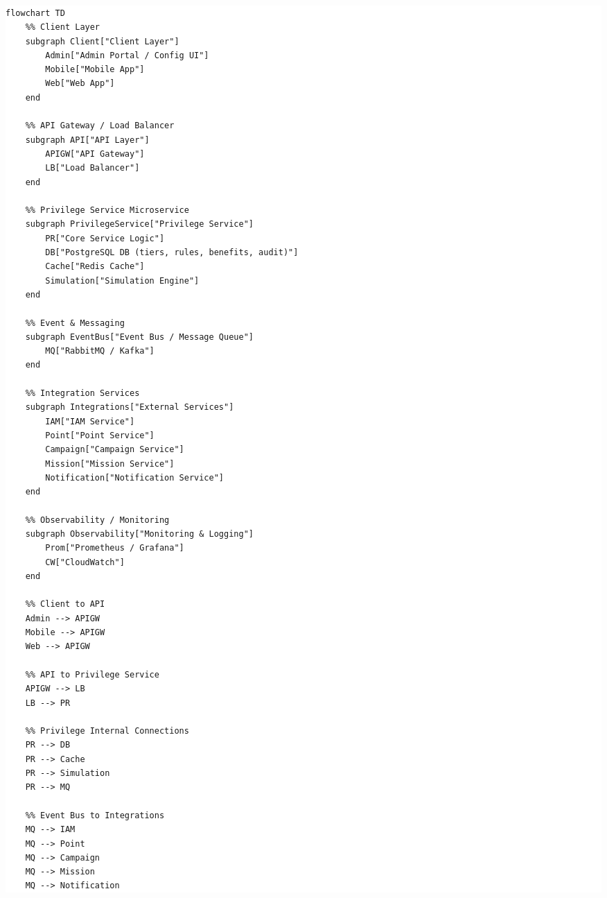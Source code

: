 ```mermaid
flowchart TD
    %% Client Layer
    subgraph Client["Client Layer"]
        Admin["Admin Portal / Config UI"]
        Mobile["Mobile App"]
        Web["Web App"]
    end

    %% API Gateway / Load Balancer
    subgraph API["API Layer"]
        APIGW["API Gateway"]
        LB["Load Balancer"]
    end

    %% Privilege Service Microservice
    subgraph PrivilegeService["Privilege Service"]
        PR["Core Service Logic"]
        DB["PostgreSQL DB (tiers, rules, benefits, audit)"]
        Cache["Redis Cache"]
        Simulation["Simulation Engine"]
    end

    %% Event & Messaging
    subgraph EventBus["Event Bus / Message Queue"]
        MQ["RabbitMQ / Kafka"]
    end

    %% Integration Services
    subgraph Integrations["External Services"]
        IAM["IAM Service"]
        Point["Point Service"]
        Campaign["Campaign Service"]
        Mission["Mission Service"]
        Notification["Notification Service"]
    end

    %% Observability / Monitoring
    subgraph Observability["Monitoring & Logging"]
        Prom["Prometheus / Grafana"]
        CW["CloudWatch"]
    end

    %% Client to API
    Admin --> APIGW
    Mobile --> APIGW
    Web --> APIGW

    %% API to Privilege Service
    APIGW --> LB
    LB --> PR

    %% Privilege Internal Connections
    PR --> DB
    PR --> Cache
    PR --> Simulation
    PR --> MQ

    %% Event Bus to Integrations
    MQ --> IAM
    MQ --> Point
    MQ --> Campaign
    MQ --> Mission
    MQ --> Notification
```